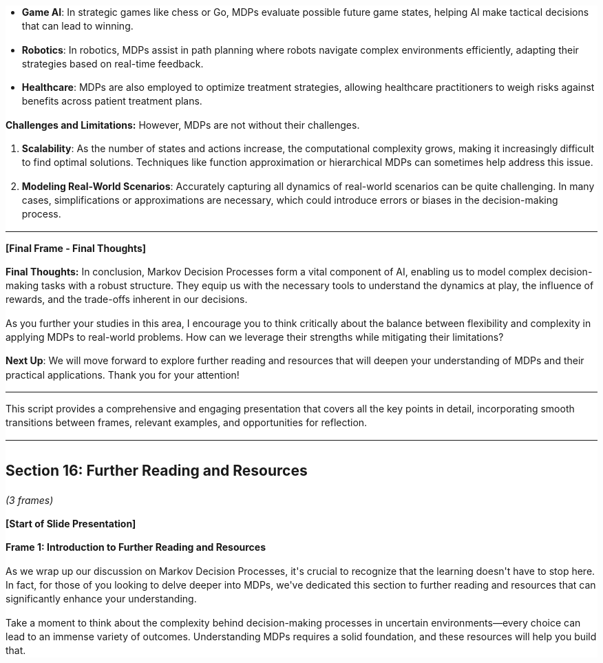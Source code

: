 - **Game AI**: In strategic games like chess or Go, MDPs evaluate possible future game states, helping AI make tactical decisions that can lead to winning.

- **Robotics**: In robotics, MDPs assist in path planning where robots navigate complex environments efficiently, adapting their strategies based on real-time feedback.

- **Healthcare**: MDPs are also employed to optimize treatment strategies, allowing healthcare practitioners to weigh risks against benefits across patient treatment plans.

**Challenges and Limitations:**
However, MDPs are not without their challenges. 

1. **Scalability**: As the number of states and actions increase, the computational complexity grows, making it increasingly difficult to find optimal solutions. Techniques like function approximation or hierarchical MDPs can sometimes help address this issue.

2. **Modeling Real-World Scenarios**: Accurately capturing all dynamics of real-world scenarios can be quite challenging. In many cases, simplifications or approximations are necessary, which could introduce errors or biases in the decision-making process.

---

**[Final Frame - Final Thoughts]**

**Final Thoughts:**
In conclusion, Markov Decision Processes form a vital component of AI, enabling us to model complex decision-making tasks with a robust structure. They equip us with the necessary tools to understand the dynamics at play, the influence of rewards, and the trade-offs inherent in our decisions.

As you further your studies in this area, I encourage you to think critically about the balance between flexibility and complexity in applying MDPs to real-world problems. How can we leverage their strengths while mitigating their limitations?

**Next Up**: We will move forward to explore further reading and resources that will deepen your understanding of MDPs and their practical applications. Thank you for your attention!

---

This script provides a comprehensive and engaging presentation that covers all the key points in detail, incorporating smooth transitions between frames, relevant examples, and opportunities for reflection.

---

## Section 16: Further Reading and Resources
*(3 frames)*

**[Start of Slide Presentation]**

**Frame 1: Introduction to Further Reading and Resources**

As we wrap up our discussion on Markov Decision Processes, it's crucial to recognize that the learning doesn't have to stop here. In fact, for those of you looking to delve deeper into MDPs, we've dedicated this section to further reading and resources that can significantly enhance your understanding. 

Take a moment to think about the complexity behind decision-making processes in uncertain environments—every choice can lead to an immense variety of outcomes. Understanding MDPs requires a solid foundation, and these resources will help you build that.

